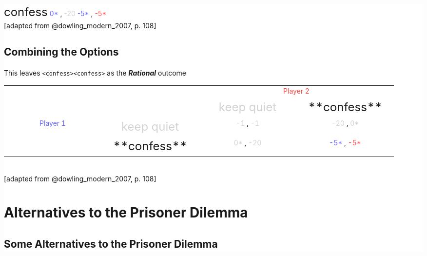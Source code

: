 </tr>
<tr class="even">
<td align="center"><font size = 5px>confess</font></td>
<td align="center"><font color="#6666ff">0*</font> , <font color="#D3D3D3">-20</font></td>
<td align="center"><font color="#6666ff">-5* </font> , <font color="#ff4c4c"> -5* </font></td>
</tr>
</table>
</center>
<br>
[adapted from @dowling_modern_2007, p. 108]


## Combining the Options



This leaves `<confess><confess>` as the ***Rational*** outcome

<center>
<table class = 'table-style-one'>
<col width="200px" />
<col width="200px" />
<col width="200px" />
<col width="200px"/>
<tr class="odd">
<td colspan = "2" rowspan = "2"></td>
<td colspan = "2" align="center"><font color="#ff4c4c">Player 2</font></td>
</tr>
<tr class="even">
<td align="center"><font size = 5px color = "#D3D3D3">keep quiet</font></td>
<td align="center"><font size = 5px>**confess**</font></td>
</tr>
<tr class="odd">
<td rowspan = "2" align = "center"><font color="#6666ff">Player 1</font></td>
<td align="center"><font size = 5px color="#D3D3D3">keep quiet</font></td>
<td align="center"><font color="#D3D3D3">-1</font> , <font color="#D3D3D3">-1</font></td>
<td align="center"><font color="#D3D3D3">-20</font> , <font color="#D3D3D3">0*</font></td>
</tr>
<tr class="even">
<td align="center"><font size = 5px>**confess**</font></td>
<td align="center"><font color="#D3D3D3">0*</font> , <font color="#D3D3D3">-20</font></td>
<td align="center"><font color="#6666ff">-5* </font> , <font color="#ff4c4c"> -5* </font></td>
</tr>
</table>
</center>
<br>
[adapted from @dowling_modern_2007, p. 108]



# Alternatives to the Prisoner Dilemma

## Some Alternatives to the Prisoner Dilemma
